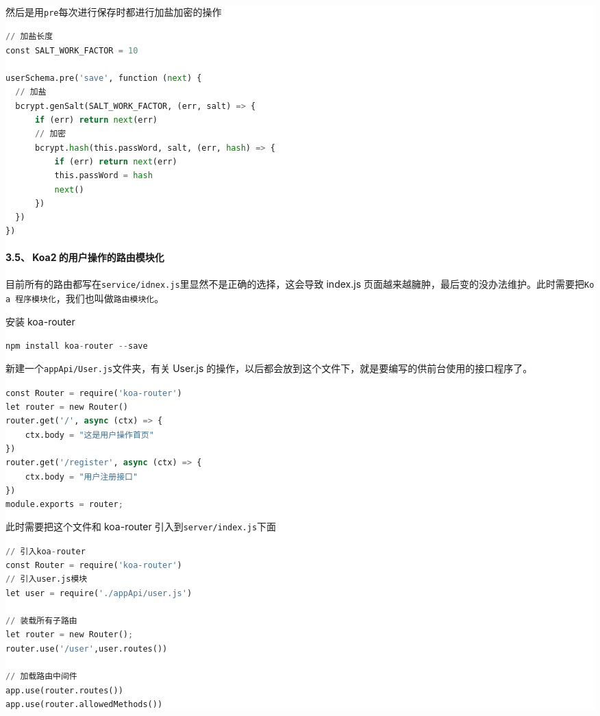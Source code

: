 然后是用`pre`每次进行保存时都进行加盐加密的操作

```python
// 加盐长度
const SALT_WORK_FACTOR = 10

userSchema.pre('save', function (next) {
  // 加盐
  bcrypt.genSalt(SALT_WORK_FACTOR, (err, salt) => {
      if (err) return next(err)
      // 加密
      bcrypt.hash(this.passWord, salt, (err, hash) => {
          if (err) return next(err)
          this.passWord = hash
          next()
      })
  })
})
```

#### 3.5、 Koa2 的用户操作的路由模块化

目前所有的路由都写在`service/idnex.js`里显然不是正确的选择，这会导致 index.js 页面越来越臃肿，最后变的没办法维护。此时需要把`Koa 程序模块化`，我们也叫做`路由模块化`。

安装 koa-router

```python
npm install koa-router --save
```

新建一个`appApi/User.js`文件夹，有关 User.js 的操作，以后都会放到这个文件下，就是要编写的供前台使用的接口程序了。

```python
const Router = require('koa-router')
let router = new Router()
router.get('/', async (ctx) => {
    ctx.body = "这是用户操作首页"
})
router.get('/register', async (ctx) => {
    ctx.body = "用户注册接口"
})
module.exports = router;
```

此时需要把这个文件和 koa-router 引入到`server/index.js`下面

```python
// 引入koa-router
const Router = require('koa-router')
// 引入user.js模块
let user = require('./appApi/user.js')

// 装载所有子路由
let router = new Router();
router.use('/user',user.routes())

// 加载路由中间件
app.use(router.routes())
app.use(router.allowedMethods())
```
